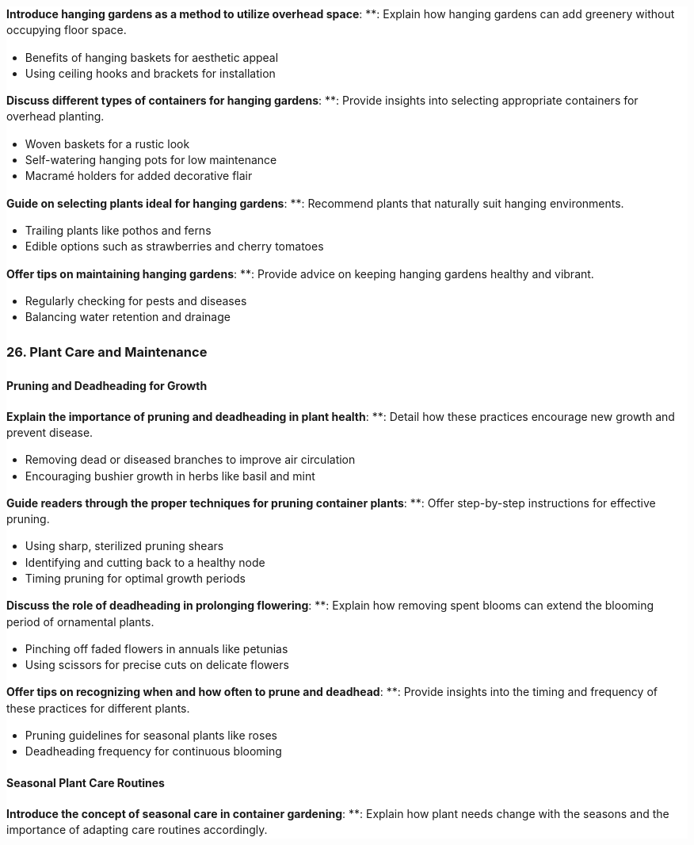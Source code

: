 **Introduce hanging gardens as a method to utilize overhead space**: **: Explain how hanging gardens can add greenery without occupying floor space.

* Benefits of hanging baskets for aesthetic appeal
* Using ceiling hooks and brackets for installation

**Discuss different types of containers for hanging gardens**: **: Provide insights into selecting appropriate containers for overhead planting.

* Woven baskets for a rustic look
* Self-watering hanging pots for low maintenance
* Macramé holders for added decorative flair

**Guide on selecting plants ideal for hanging gardens**: **: Recommend plants that naturally suit hanging environments.

* Trailing plants like pothos and ferns
* Edible options such as strawberries and cherry tomatoes

**Offer tips on maintaining hanging gardens**: **: Provide advice on keeping hanging gardens healthy and vibrant.

* Regularly checking for pests and diseases
* Balancing water retention and drainage

### **26\. Plant Care and Maintenance**

#### **Pruning and Deadheading for Growth**

**Explain the importance of pruning and deadheading in plant health**: **: Detail how these practices encourage new growth and prevent disease.

* Removing dead or diseased branches to improve air circulation
* Encouraging bushier growth in herbs like basil and mint

**Guide readers through the proper techniques for pruning container plants**: **: Offer step-by-step instructions for effective pruning.

* Using sharp, sterilized pruning shears
* Identifying and cutting back to a healthy node
* Timing pruning for optimal growth periods

**Discuss the role of deadheading in prolonging flowering**: **: Explain how removing spent blooms can extend the blooming period of ornamental plants.

* Pinching off faded flowers in annuals like petunias
* Using scissors for precise cuts on delicate flowers

**Offer tips on recognizing when and how often to prune and deadhead**: **: Provide insights into the timing and frequency of these practices for different plants.

* Pruning guidelines for seasonal plants like roses
* Deadheading frequency for continuous blooming

#### **Seasonal Plant Care Routines**

**Introduce the concept of seasonal care in container gardening**: **: Explain how plant needs change with the seasons and the importance of adapting care routines accordingly.
